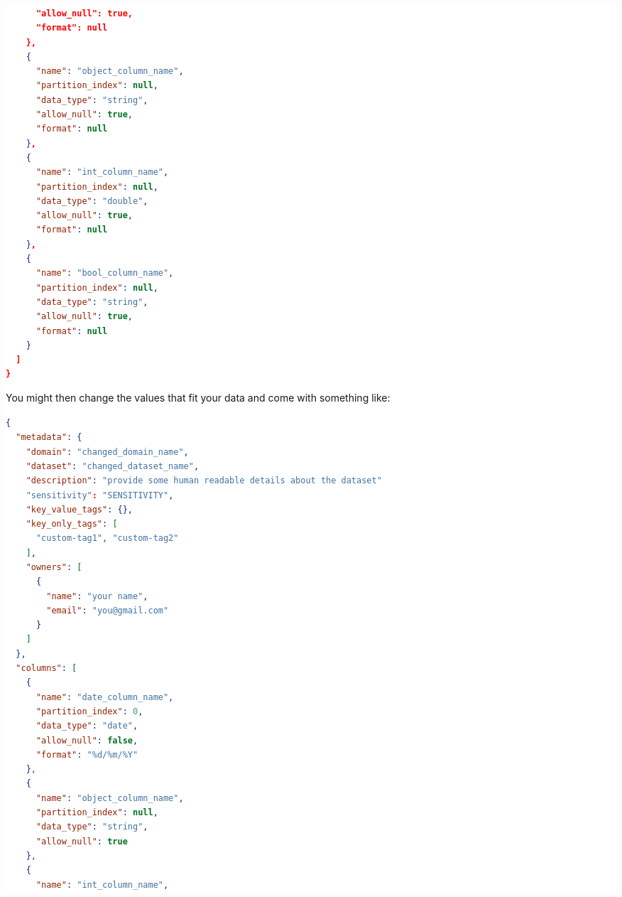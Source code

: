 ```json
      "allow_null": true,
      "format": null
    },
    {
      "name": "object_column_name",
      "partition_index": null,
      "data_type": "string",
      "allow_null": true,
      "format": null
    },
    {
      "name": "int_column_name",
      "partition_index": null,
      "data_type": "double",
      "allow_null": true,
      "format": null
    },
    {
      "name": "bool_column_name",
      "partition_index": null,
      "data_type": "string",
      "allow_null": true,
      "format": null
    }
  ]
}
```

You might then change the values that fit your data and come with something like:

```json
{
  "metadata": {
    "domain": "changed_domain_name",
    "dataset": "changed_dataset_name",
    "description": "provide some human readable details about the dataset"
    "sensitivity": "SENSITIVITY",
    "key_value_tags": {},
    "key_only_tags": [
      "custom-tag1", "custom-tag2"
    ],
    "owners": [
      {
        "name": "your name",
        "email": "you@gmail.com"
      }
    ]
  },
  "columns": [
    {
      "name": "date_column_name",
      "partition_index": 0,
      "data_type": "date",
      "allow_null": false,
      "format": "%d/%m/%Y"
    },
    {
      "name": "object_column_name",
      "partition_index": null,
      "data_type": "string",
      "allow_null": true
    },
    {
      "name": "int_column_name",
```